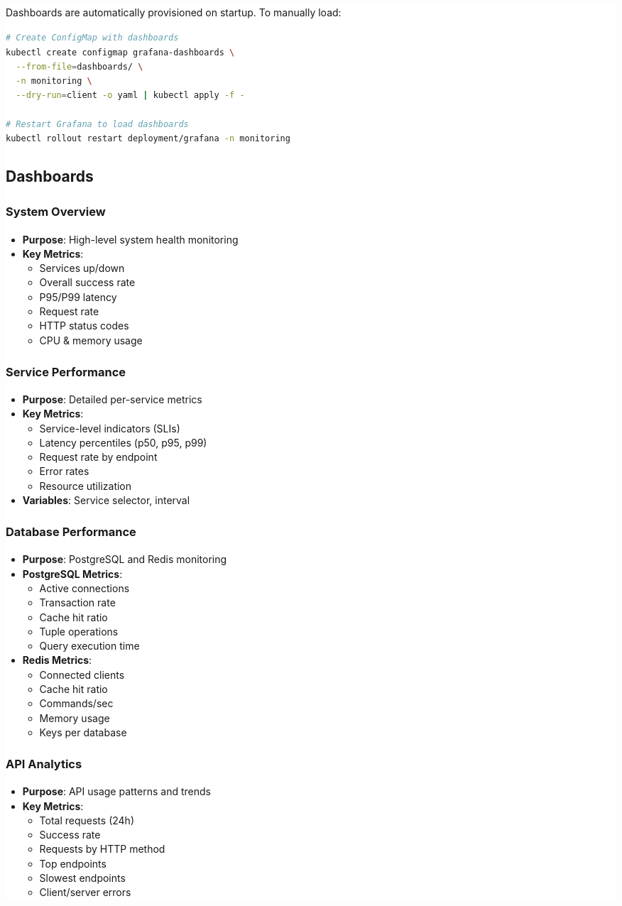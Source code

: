 Dashboards are automatically provisioned on startup. To manually load:

```bash
# Create ConfigMap with dashboards
kubectl create configmap grafana-dashboards \
  --from-file=dashboards/ \
  -n monitoring \
  --dry-run=client -o yaml | kubectl apply -f -

# Restart Grafana to load dashboards
kubectl rollout restart deployment/grafana -n monitoring
```

## Dashboards

### System Overview
- **Purpose**: High-level system health monitoring
- **Key Metrics**:
  - Services up/down
  - Overall success rate
  - P95/P99 latency
  - Request rate
  - HTTP status codes
  - CPU & memory usage

### Service Performance
- **Purpose**: Detailed per-service metrics
- **Key Metrics**:
  - Service-level indicators (SLIs)
  - Latency percentiles (p50, p95, p99)
  - Request rate by endpoint
  - Error rates
  - Resource utilization
- **Variables**: Service selector, interval

### Database Performance
- **Purpose**: PostgreSQL and Redis monitoring
- **PostgreSQL Metrics**:
  - Active connections
  - Transaction rate
  - Cache hit ratio
  - Tuple operations
  - Query execution time
- **Redis Metrics**:
  - Connected clients
  - Cache hit ratio
  - Commands/sec
  - Memory usage
  - Keys per database

### API Analytics
- **Purpose**: API usage patterns and trends
- **Key Metrics**:
  - Total requests (24h)
  - Success rate
  - Requests by HTTP method
  - Top endpoints
  - Slowest endpoints
  - Client/server errors
